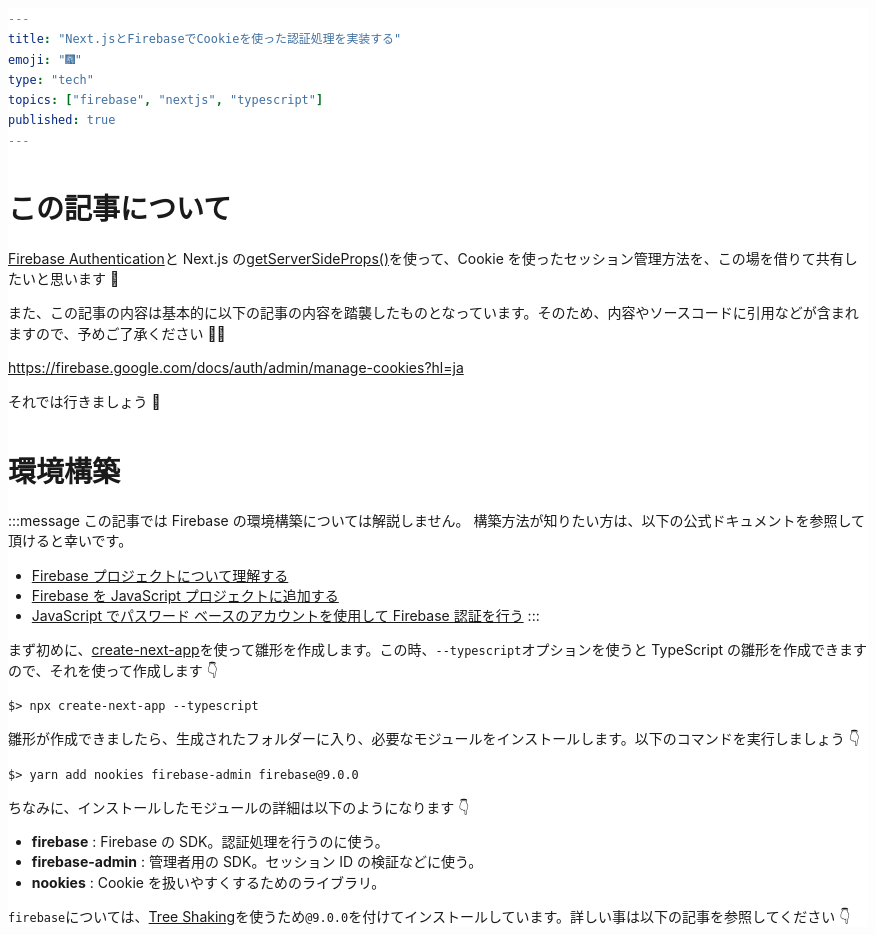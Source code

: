 ```yaml
---
title: "Next.jsとFirebaseでCookieを使った認証処理を実装する"
emoji: "🎆"
type: "tech"
topics: ["firebase", "nextjs", "typescript"]
published: true
---
```


# この記事について

[Firebase Authentication](https://firebase.google.com/docs/auth?hl=ja)と Next.js の[getServerSideProps()](https://nextjs.org/docs/basic-features/data-fetching#getserversideprops-server-side-rendering)を使って、Cookie を使ったセッション管理方法を、この場を借りて共有したいと思います 💪

また、この記事の内容は基本的に以下の記事の内容を踏襲したものとなっています。そのため、内容やソースコードに引用などが含まれますので、予めご了承ください 🙇‍♂️

https://firebase.google.com/docs/auth/admin/manage-cookies?hl=ja

それでは行きましょう 🛴

# 環境構築

:::message
この記事では Firebase の環境構築については解説しません。
構築方法が知りたい方は、以下の公式ドキュメントを参照して頂けると幸いです。

- [Firebase プロジェクトについて理解する](https://firebase.google.com/docs/projects/learn-more?hl=ja)
- [Firebase を JavaScript プロジェクトに追加する](https://firebase.google.com/docs/web/setup?hl=ja)
- [JavaScript でパスワード ベースのアカウントを使用して Firebase 認証を行う](https://firebase.google.com/docs/auth/web/password-auth?hl=ja)
  :::

まず初めに、[create-next-app](https://nextjs.org/docs/api-reference/create-next-app)を使って雛形を作成します。この時、`--typescript`オプションを使うと TypeScript の雛形を作成できますので、それを使って作成します 👇

```shell:雛形を作成する
$> npx create-next-app --typescript
```

雛形が作成できましたら、生成されたフォルダーに入り、必要なモジュールをインストールします。以下のコマンドを実行しましょう 👇

```shell:必要なモジュールをインストール
$> yarn add nookies firebase-admin firebase@9.0.0
```

ちなみに、インストールしたモジュールの詳細は以下のようになります 👇

- **firebase** : Firebase の SDK。認証処理を行うのに使う。
- **firebase-admin** : 管理者用の SDK。セッション ID の検証などに使う。
- **nookies** : Cookie を扱いやすくするためのライブラリ。

`firebase`については、[Tree Shaking](https://developer.mozilla.org/ja/docs/Glossary/Tree_shaking)を使うため`@9.0.0`を付けてインストールしています。詳しい事は以下の記事を参照してください 👇

